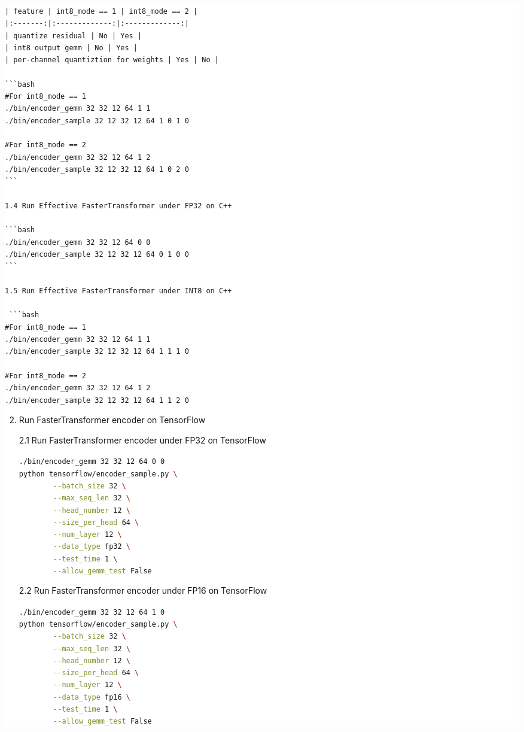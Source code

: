     
    | feature | int8_mode == 1 | int8_mode == 2 | 
    |:-------:|:-------------:|:-------------:| 
    | quantize residual | No | Yes |
    | int8 output gemm | No | Yes |
    | per-channel quantiztion for weights | Yes | No |

    ```bash
    #For int8_mode == 1
    ./bin/encoder_gemm 32 32 12 64 1 1
    ./bin/encoder_sample 32 12 32 12 64 1 0 1 0
    
    #For int8_mode == 2
    ./bin/encoder_gemm 32 32 12 64 1 2
    ./bin/encoder_sample 32 12 32 12 64 1 0 2 0
    ```

    1.4 Run Effective FasterTransformer under FP32 on C++

    ```bash
    ./bin/encoder_gemm 32 32 12 64 0 0
    ./bin/encoder_sample 32 12 32 12 64 0 1 0 0
    ```
    
    1.5 Run Effective FasterTransformer under INT8 on C++
    
     ```bash
    #For int8_mode == 1
    ./bin/encoder_gemm 32 32 12 64 1 1
    ./bin/encoder_sample 32 12 32 12 64 1 1 1 0
    
    #For int8_mode == 2
    ./bin/encoder_gemm 32 32 12 64 1 2
    ./bin/encoder_sample 32 12 32 12 64 1 1 2 0

2. Run FasterTransformer encoder on TensorFlow

    2.1 Run FasterTransformer encoder under FP32 on TensorFlow

    ```bash
    ./bin/encoder_gemm 32 32 12 64 0 0
    python tensorflow/encoder_sample.py \
            --batch_size 32 \
            --max_seq_len 32 \
            --head_number 12 \
            --size_per_head 64 \
            --num_layer 12 \
            --data_type fp32 \
            --test_time 1 \
            --allow_gemm_test False
    ```

    2.2 Run FasterTransformer encoder under FP16 on TensorFlow

    ```bash
    ./bin/encoder_gemm 32 32 12 64 1 0
    python tensorflow/encoder_sample.py \
            --batch_size 32 \
            --max_seq_len 32 \
            --head_number 12 \
            --size_per_head 64 \
            --num_layer 12 \
            --data_type fp16 \
            --test_time 1 \
            --allow_gemm_test False
    ```
    